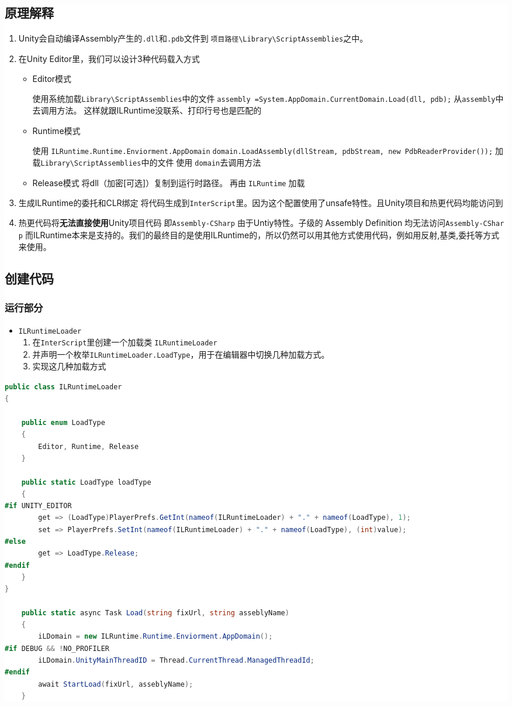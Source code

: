 ## 原理解释
    
  1. Unity会自动编译Assembly产生的`.dll`和`.pdb`文件到 `项目路径\Library\ScriptAssemblies`之中。
  2. 在Unity Editor里，我们可以设计3种代码载入方式   
       - Editor模式
         
          使用系统加载`Library\ScriptAssemblies`中的文件
          `assembly =System.AppDomain.CurrentDomain.Load(dll, pdb);`
          从`assembly`中去调用方法。
          这样就跟ILRuntime没联系、打印行号也是匹配的
       
       - Runtime模式
        
          使用 `ILRuntime.Runtime.Enviorment.AppDomain`
          `domain.LoadAssembly(dllStream, pdbStream, new PdbReaderProvider());`
          加载`Library\ScriptAssemblies`中的文件
          使用 `domain`去调用方法
        
       - Release模式
          将dll（加密[可选]）复制到运行时路径。
          再由 `ILRuntime` 加载

  3. 生成ILRuntime的委托和CLR绑定
    将代码生成到`InterScript`里。因为这个配置使用了unsafe特性。且Unity项目和热更代码均能访问到
  4. 热更代码将**无法直接使用**Unity项目代码 即`Assembly-CSharp`
    由于Untiy特性。子级的 Assembly Definition 均无法访问`Assembly-CSharp` 
    而ILRuntime本来是支持的。我们的最终目的是使用ILRuntime的，所以仍然可以用其他方式使用代码，例如用反射,基类,委托等方式来使用。

## 创建代码

### 运行部分

  - `ILRuntimeLoader`
    1. 在`InterScript`里创建一个加载类 `ILRuntimeLoader`
    2. 并声明一个枚举`ILRuntimeLoader.LoadType`，用于在编辑器中切换几种加载方式。
    3. 实现这几种加载方式

``` csharp   
public class ILRuntimeLoader
{

    public enum LoadType
    {
        Editor, Runtime, Release
    }

    public static LoadType loadType
    {
#if UNITY_EDITOR
        get => (LoadType)PlayerPrefs.GetInt(nameof(ILRuntimeLoader) + "." + nameof(LoadType), 1);
        set => PlayerPrefs.SetInt(nameof(ILRuntimeLoader) + "." + nameof(LoadType), (int)value);
#else
        get => LoadType.Release;
#endif
    }
}

    public static async Task Load(string fixUrl, string asseblyName)
    {
        iLDomain = new ILRuntime.Runtime.Enviorment.AppDomain();
#if DEBUG && !NO_PROFILER
        iLDomain.UnityMainThreadID = Thread.CurrentThread.ManagedThreadId;
#endif
        await StartLoad(fixUrl, asseblyName);
    }
```